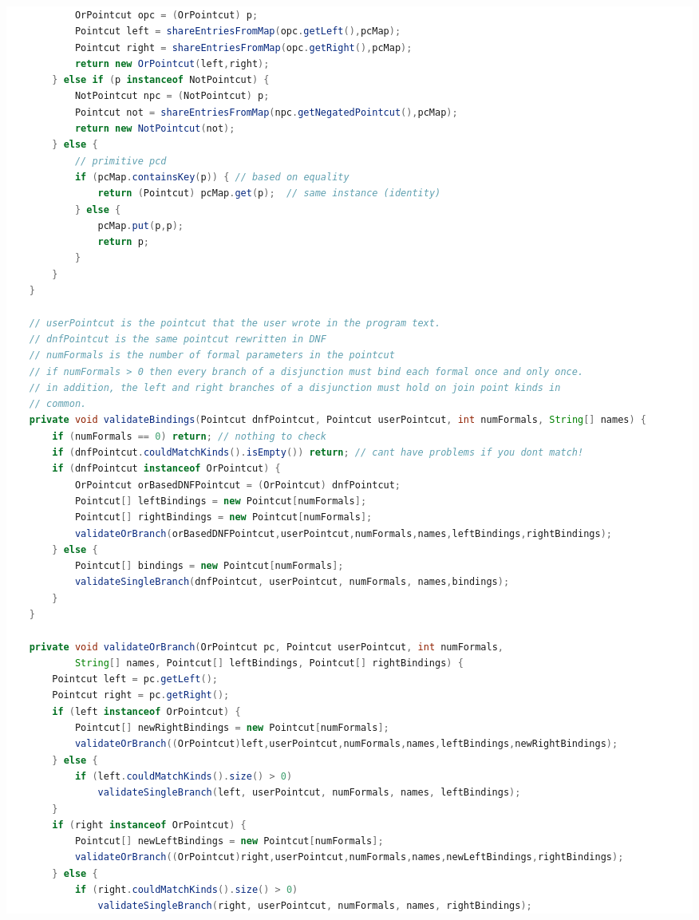 ```java
    		OrPointcut opc = (OrPointcut) p;
    		Pointcut left = shareEntriesFromMap(opc.getLeft(),pcMap);
    		Pointcut right = shareEntriesFromMap(opc.getRight(),pcMap);
    		return new OrPointcut(left,right);
    	} else if (p instanceof NotPointcut) {
    		NotPointcut npc = (NotPointcut) p;
    		Pointcut not = shareEntriesFromMap(npc.getNegatedPointcut(),pcMap);
    		return new NotPointcut(not);
    	} else {
    		// primitive pcd
    		if (pcMap.containsKey(p)) { // based on equality
    			return (Pointcut) pcMap.get(p);  // same instance (identity)
    		} else {
    			pcMap.put(p,p);
    			return p;
    		}
    	}
    }
    
    // userPointcut is the pointcut that the user wrote in the program text.
    // dnfPointcut is the same pointcut rewritten in DNF 
    // numFormals is the number of formal parameters in the pointcut
    // if numFormals > 0 then every branch of a disjunction must bind each formal once and only once.
    // in addition, the left and right branches of a disjunction must hold on join point kinds in 
    // common.
    private void validateBindings(Pointcut dnfPointcut, Pointcut userPointcut, int numFormals, String[] names) {
    	if (numFormals == 0) return; // nothing to check
    	if (dnfPointcut.couldMatchKinds().isEmpty()) return; // cant have problems if you dont match!
    	if (dnfPointcut instanceof OrPointcut) {
    		OrPointcut orBasedDNFPointcut = (OrPointcut) dnfPointcut;
    		Pointcut[] leftBindings = new Pointcut[numFormals];
    		Pointcut[] rightBindings = new Pointcut[numFormals];
    		validateOrBranch(orBasedDNFPointcut,userPointcut,numFormals,names,leftBindings,rightBindings);
    	} else {
    		Pointcut[] bindings = new Pointcut[numFormals];
    		validateSingleBranch(dnfPointcut, userPointcut, numFormals, names,bindings);
    	}
    }
    
    private void validateOrBranch(OrPointcut pc, Pointcut userPointcut, int numFormals, 
    		String[] names, Pointcut[] leftBindings, Pointcut[] rightBindings) {
    	Pointcut left = pc.getLeft();
    	Pointcut right = pc.getRight();
    	if (left instanceof OrPointcut) {
    		Pointcut[] newRightBindings = new Pointcut[numFormals];
    		validateOrBranch((OrPointcut)left,userPointcut,numFormals,names,leftBindings,newRightBindings);    		
    	} else {
    		if (left.couldMatchKinds().size() > 0)
    			validateSingleBranch(left, userPointcut, numFormals, names, leftBindings);
    	}
    	if (right instanceof OrPointcut) {
    		Pointcut[] newLeftBindings = new Pointcut[numFormals];
    		validateOrBranch((OrPointcut)right,userPointcut,numFormals,names,newLeftBindings,rightBindings);
    	} else {
    		if (right.couldMatchKinds().size() > 0)
    			validateSingleBranch(right, userPointcut, numFormals, names, rightBindings);    		
```
